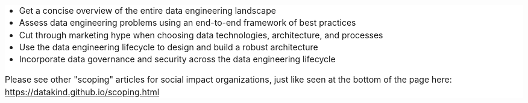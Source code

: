 
* Get a concise overview of the entire data engineering landscape
* Assess data engineering problems using an end\-to\-end framework of best practices
* Cut through marketing hype when choosing data technologies, architecture, and processes
* Use the data engineering lifecycle to design and build a robust architecture
* Incorporate data governance and security across the data engineering lifecycle


Please see other "scoping" articles for social impact organizations, just like seen at the bottom of the page here: <https://datakind.github.io/scoping.html>